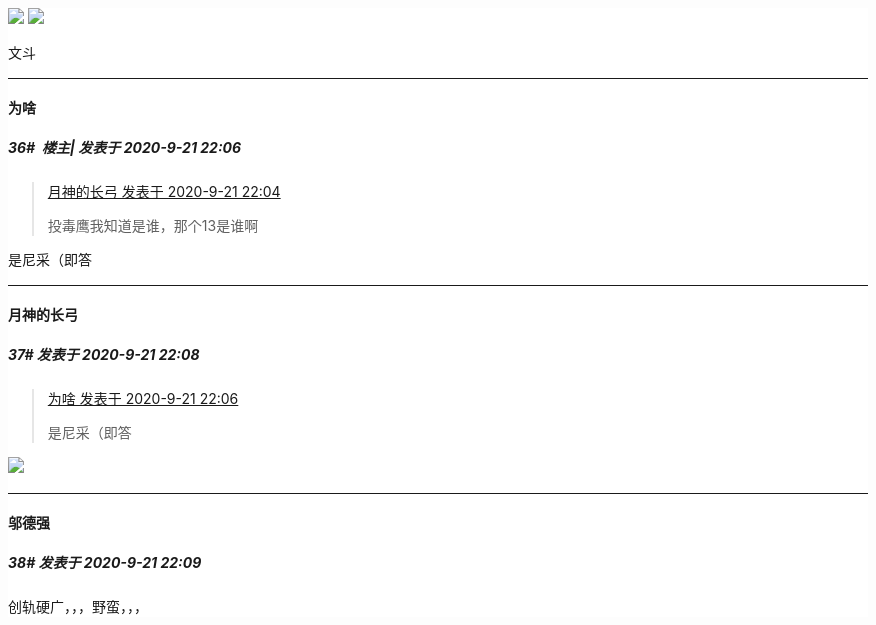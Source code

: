 

<img src="http://tvax1.sinaimg.cn/large/6224764bly1giymi2oo7xj20h105rdg9.jpg" referrerpolicy="no-referrer">

<img src="http://wx3.sinaimg.cn/large/7f3750c3gy1gixrtcvlvej20u01t0gzk.jpg" referrerpolicy="no-referrer">


文斗







-----

####  为啥  
##### 36#         楼主| 发表于 2020-9-21 22:06



<blockquote><a href="httphttps://bbs.saraba1st.com/2b/forum.php?mod=redirect&amp;goto=findpost&amp;pid=48808786&amp;ptid=1961102" target="_blank">月神的长弓 发表于 2020-9-21 22:04</a>

投毒鹰我知道是谁，那个13是谁啊</blockquote>
是尼采（即答







-----

####  月神的长弓  
##### 37#       发表于 2020-9-21 22:08



<blockquote><a href="httphttps://bbs.saraba1st.com/2b/forum.php?mod=redirect&amp;goto=findpost&amp;pid=48808796&amp;ptid=1961102" target="_blank">为啥 发表于 2020-9-21 22:06</a>

是尼采（即答</blockquote>
<img src="https://static.saraba1st.com/image/smiley/face2017/003.png" referrerpolicy="no-referrer">







-----

####  邬德强  
##### 38#       发表于 2020-9-21 22:09




创轨硬广，，，野蛮，，，




